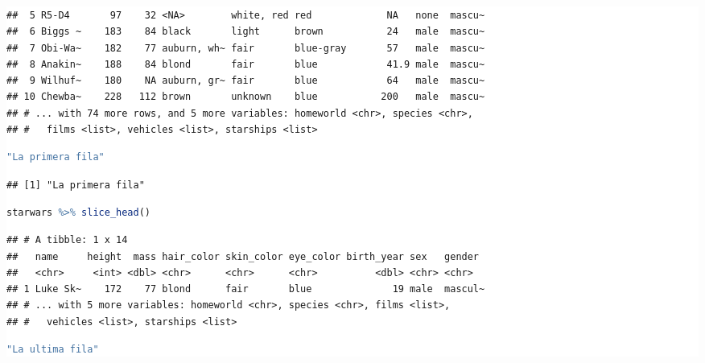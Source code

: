     ##  5 R5-D4       97    32 <NA>        white, red red             NA   none  mascu~
    ##  6 Biggs ~    183    84 black       light      brown           24   male  mascu~
    ##  7 Obi-Wa~    182    77 auburn, wh~ fair       blue-gray       57   male  mascu~
    ##  8 Anakin~    188    84 blond       fair       blue            41.9 male  mascu~
    ##  9 Wilhuf~    180    NA auburn, gr~ fair       blue            64   male  mascu~
    ## 10 Chewba~    228   112 brown       unknown    blue           200   male  mascu~
    ## # ... with 74 more rows, and 5 more variables: homeworld <chr>, species <chr>,
    ## #   films <list>, vehicles <list>, starships <list>

``` r
"La primera fila"
```

    ## [1] "La primera fila"

``` r
starwars %>% slice_head()
```

    ## # A tibble: 1 x 14
    ##   name     height  mass hair_color skin_color eye_color birth_year sex   gender 
    ##   <chr>     <int> <dbl> <chr>      <chr>      <chr>          <dbl> <chr> <chr>  
    ## 1 Luke Sk~    172    77 blond      fair       blue              19 male  mascul~
    ## # ... with 5 more variables: homeworld <chr>, species <chr>, films <list>,
    ## #   vehicles <list>, starships <list>

``` r
"La ultima fila"
```
